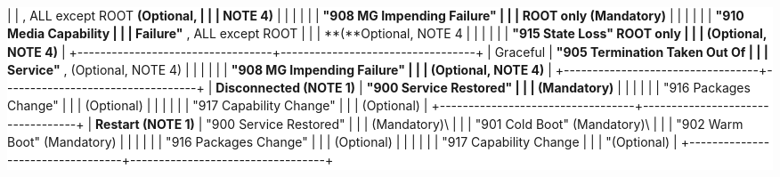 |                                  | , ALL except ROOT **(**Optional, |
|                                  | NOTE 4**)**                      |
|                                  |                                  |
|                                  | **\"908 MG Impending Failure\"   |
|                                  | ROOT only (Mandatory)**          |
|                                  |                                  |
|                                  | **\"910 Media Capability         |
|                                  | Failure\"** , ALL except ROOT    |
|                                  | **(**Optional, NOTE 4            |
|                                  |                                  |
|                                  | **\"915 State Loss\" ROOT only   |
|                                  | (Optional, NOTE 4)**             |
+----------------------------------+----------------------------------+
| Graceful                         | **\"905 Termination Taken Out Of |
|                                  | Service\"** , (Optional, NOTE 4) |
|                                  |                                  |
|                                  | **\"908 MG Impending Failure\"   |
|                                  | (**Optional, NOTE 4**)**         |
+----------------------------------+----------------------------------+
| **Disconnected (NOTE 1)**        | **\"900 Service Restored\"       |
|                                  | (Mandatory)**                    |
|                                  |                                  |
|                                  | \"916 Packages Change\"          |
|                                  | (Optional)                       |
|                                  |                                  |
|                                  | \"917 Capability Change\"        |
|                                  | (Optional)                       |
+----------------------------------+----------------------------------+
| **Restart (NOTE 1)**             | \"900 Service Restored\"         |
|                                  | (Mandatory)\                     |
|                                  | \"901 Cold Boot\" (Mandatory)\   |
|                                  | \"902 Warm Boot\" (Mandatory)    |
|                                  |                                  |
|                                  | \"916 Packages Change\"          |
|                                  | (Optional)                       |
|                                  |                                  |
|                                  | \"917 Capability Change          |
|                                  | \"(Optional)                     |
+----------------------------------+----------------------------------+